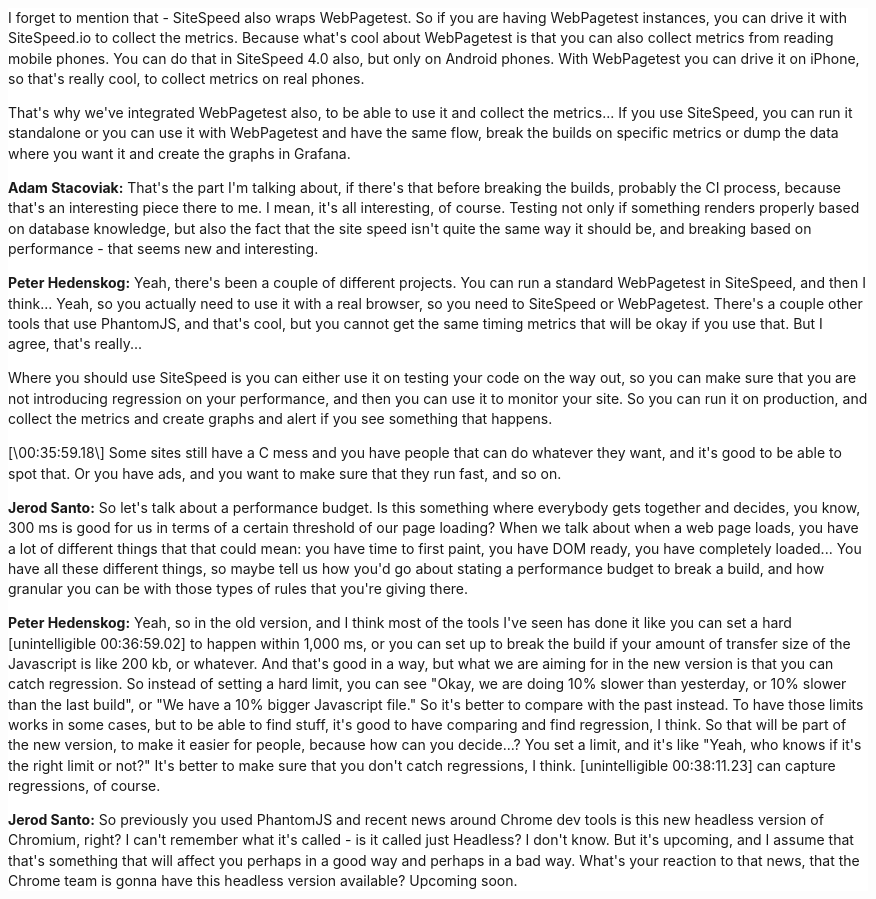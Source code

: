 I forget to mention that - SiteSpeed also wraps WebPagetest. So if you are having WebPagetest instances, you can drive it with SiteSpeed.io to collect the metrics. Because what's cool about WebPagetest is that you can also collect metrics from reading mobile phones. You can do that in SiteSpeed 4.0 also, but only on Android phones. With WebPagetest you can drive it on iPhone, so that's really cool, to collect metrics on real phones.

That's why we've integrated WebPagetest also, to be able to use it and collect the metrics... If you use SiteSpeed, you can run it standalone or you can use it with WebPagetest and have the same flow, break the builds on specific metrics or dump the data where you want it and create the graphs in Grafana.

**Adam Stacoviak:** That's the part I'm talking about, if there's that before breaking the builds, probably the CI process, because that's an interesting piece there to me. I mean, it's all interesting, of course. Testing not only if something renders properly based on database knowledge, but also the fact that the site speed isn't quite the same way it should be, and breaking based on performance - that seems new and interesting.

**Peter Hedenskog:** Yeah, there's been a couple of different projects. You can run a standard WebPagetest in SiteSpeed, and then I think... Yeah, so you actually need to use it with a real browser, so you need to SiteSpeed or WebPagetest. There's a couple other tools that use PhantomJS, and that's cool, but you cannot get the same timing metrics that will be okay if you use that. But I agree, that's really...

Where you should use SiteSpeed is you can either use it on testing your code on the way out, so you can make sure that you are not introducing regression on your performance, and then you can use it to monitor your site. So you can run it on production, and collect the metrics and create graphs and alert if you see something that happens.

\[\\00:35:59.18\\\] Some sites still have a C mess and you have people that can do whatever they want, and it's good to be able to spot that. Or you have ads, and you want to make sure that they run fast, and so on.

**Jerod Santo:** So let's talk about a performance budget. Is this something where everybody gets together and decides, you know, 300 ms is good for us in terms of a certain threshold of our page loading? When we talk about when a web page loads, you have a lot of different things that that could mean: you have time to first paint, you have DOM ready, you have completely loaded... You have all these different things, so maybe tell us how you'd go about stating a performance budget to break a build, and how granular you can be with those types of rules that you're giving there.

**Peter Hedenskog:** Yeah, so in the old version, and I think most of the tools I've seen has done it like you can set a hard \[unintelligible 00:36:59.02\] to happen within 1,000 ms, or you can set up to break the build if your amount of transfer size of the Javascript is like 200 kb, or whatever. And that's good in a way, but what we are aiming for in the new version is that you can catch regression. So instead of setting a hard limit, you can see "Okay, we are doing 10% slower than yesterday, or 10% slower than the last build", or "We have a 10% bigger Javascript file." So it's better to compare with the past instead. To have those limits works in some cases, but to be able to find stuff, it's good to have comparing and find regression, I think. So that will be part of the new version, to make it easier for people, because how can you decide...? You set a limit, and it's like "Yeah, who knows if it's the right limit or not?" It's better to make sure that you don't catch regressions, I think. \[unintelligible 00:38:11.23\] can capture regressions, of course.

**Jerod Santo:** So previously you used PhantomJS and recent news around Chrome dev tools is this new headless version of Chromium, right? I can't remember what it's called - is it called just Headless? I don't know. But it's upcoming, and I assume that that's something that will affect you perhaps in a good way and perhaps in a bad way. What's your reaction to that news, that the Chrome team is gonna have this headless version available? Upcoming soon.
